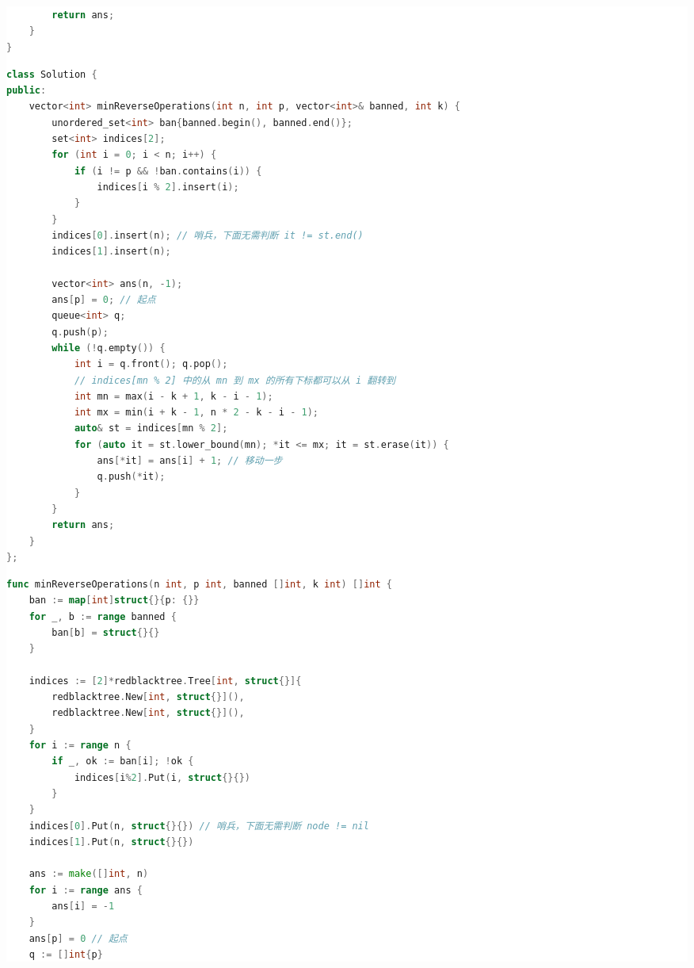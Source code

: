 ```java [sol-Java]
        return ans;
    }
}
```

```cpp [sol-C++]
class Solution {
public:
    vector<int> minReverseOperations(int n, int p, vector<int>& banned, int k) {
        unordered_set<int> ban{banned.begin(), banned.end()};
        set<int> indices[2];
        for (int i = 0; i < n; i++) {
            if (i != p && !ban.contains(i)) {
                indices[i % 2].insert(i);
            }
        }
        indices[0].insert(n); // 哨兵，下面无需判断 it != st.end()
        indices[1].insert(n);

        vector<int> ans(n, -1);
        ans[p] = 0; // 起点
        queue<int> q;
        q.push(p);
        while (!q.empty()) {
            int i = q.front(); q.pop();
            // indices[mn % 2] 中的从 mn 到 mx 的所有下标都可以从 i 翻转到
            int mn = max(i - k + 1, k - i - 1);
            int mx = min(i + k - 1, n * 2 - k - i - 1);
            auto& st = indices[mn % 2];
            for (auto it = st.lower_bound(mn); *it <= mx; it = st.erase(it)) {
                ans[*it] = ans[i] + 1; // 移动一步
                q.push(*it);
            }
        }
        return ans;
    }
};
```

```go [sol-Go]
func minReverseOperations(n int, p int, banned []int, k int) []int {
    ban := map[int]struct{}{p: {}}
    for _, b := range banned {
        ban[b] = struct{}{}
    }

    indices := [2]*redblacktree.Tree[int, struct{}]{
        redblacktree.New[int, struct{}](),
        redblacktree.New[int, struct{}](),
    }
    for i := range n {
        if _, ok := ban[i]; !ok {
            indices[i%2].Put(i, struct{}{})
        }
    }
    indices[0].Put(n, struct{}{}) // 哨兵，下面无需判断 node != nil
    indices[1].Put(n, struct{}{})

    ans := make([]int, n)
    for i := range ans {
        ans[i] = -1
    }
    ans[p] = 0 // 起点
    q := []int{p}
```
